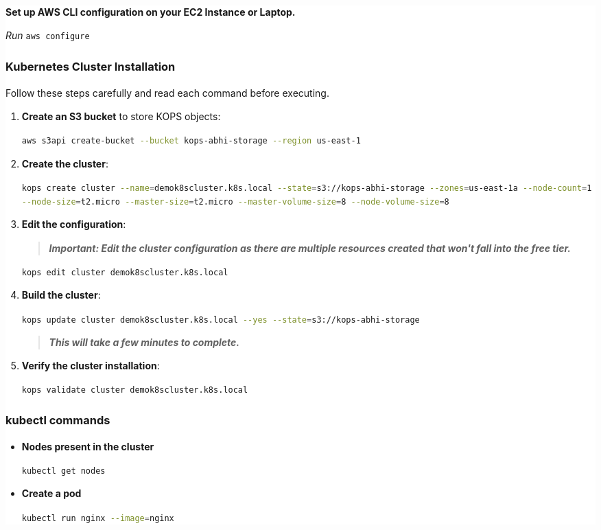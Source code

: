 **Set up AWS CLI configuration on your EC2 Instance or Laptop.**

*Run* `aws configure`

### Kubernetes Cluster Installation

Follow these steps carefully and read each command before executing.

1. **Create an S3 bucket** to store KOPS objects:
    
    ```bash
    aws s3api create-bucket --bucket kops-abhi-storage --region us-east-1
    ```
    
2. **Create the cluster**:
    
    ```bash
    kops create cluster --name=demok8scluster.k8s.local --state=s3://kops-abhi-storage --zones=us-east-1a --node-count=1 --node-size=t2.micro --master-size=t2.micro --master-volume-size=8 --node-volume-size=8
    ```
    
3. **Edit the configuration**:
    
    > ***Important: Edit the cluster configuration as there are multiple resources created that won't fall into the free tier.***
    
    ```bash
    kops edit cluster demok8scluster.k8s.local
    ```
    
4. **Build the cluster**:
    
    ```bash
    kops update cluster demok8scluster.k8s.local --yes --state=s3://kops-abhi-storage
    ```
    
    > ***This will take a few minutes to complete.***
    
5. **Verify the cluster installation**:
    
    ```bash
    kops validate cluster demok8scluster.k8s.local
    ```
    

### **kubectl commands**

* **Nodes present in the cluster**
    
    ```bash
    kubectl get nodes
    ```
    
* **Create a pod**
    
    ```bash
    kubectl run nginx --image=nginx
    ```
    